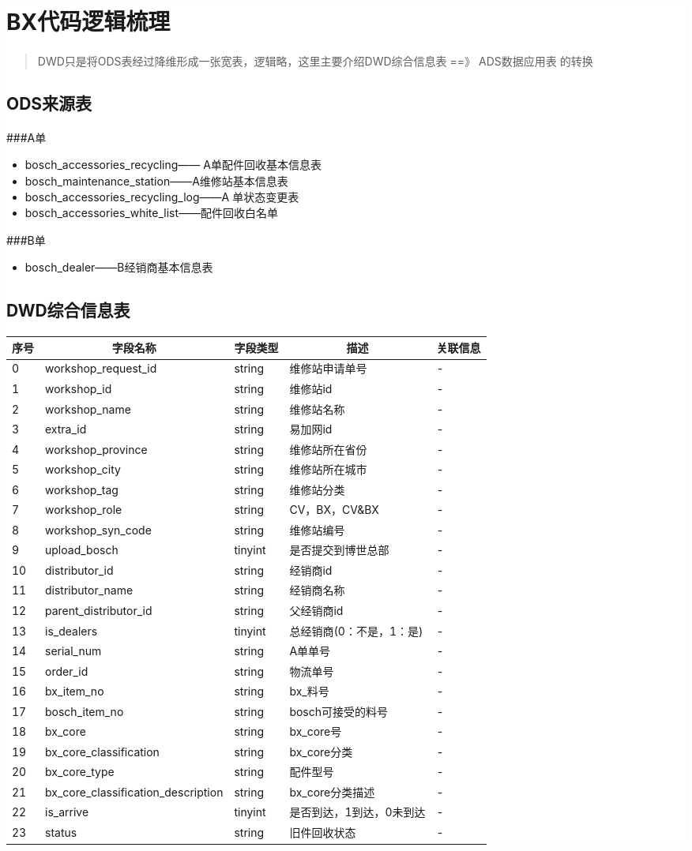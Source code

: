 # BX代码逻辑梳理

> DWD只是将ODS表经过降维形成一张宽表，逻辑略，这里主要介绍DWD综合信息表 ==》 ADS数据应用表 的转换

## ODS来源表

###A单

- bosch_accessories_recycling—— A单配件回收基本信息表
- bosch_maintenance_station——A维修站基本信息表
- bosch_accessories_recycling_log——A 单状态变更表
- bosch_accessories_white_list——配件回收白名单

###B单

- bosch_dealer——B经销商基本信息表



## DWD综合信息表

| 序号 | 字段名称                           | 字段类型  | 描述                     | 关联信息 |
| ---- | ---------------------------------- | --------- | ------------------------ | -------- |
| 0    | workshop_request_id                | string    | 维修站申请单号           | -        |
| 1    | workshop_id                        | string    | 维修站id                 | -        |
| 2    | workshop_name                      | string    | 维修站名称               | -        |
| 3    | extra_id                           | string    | 易加网id                 | -        |
| 4    | workshop_province                  | string    | 维修站所在省份           | -        |
| 5    | workshop_city                      | string    | 维修站所在城市           | -        |
| 6    | workshop_tag                       | string    | 维修站分类               | -        |
| 7    | workshop_role                      | string    | CV，BX，CV&BX            | -        |
| 8    | workshop_syn_code                  | string    | 维修站编号               | -        |
| 9    | upload_bosch                       | tinyint   | 是否提交到博世总部       | -        |
| 10   | distributor_id                     | string    | 经销商id                 | -        |
| 11   | distributor_name                   | string    | 经销商名称               | -        |
| 12   | parent_distributor_id              | string    | 父经销商id               | -        |
| 13   | is_dealers                         | tinyint   | 总经销商(0：不是，1：是) | -        |
| 14   | serial_num                         | string    | A单单号                  | -        |
| 15   | order_id                           | string    | 物流单号                 | -        |
| 16   | bx_item_no                         | string    | bx_料号                  | -        |
| 17   | bosch_item_no                      | string    | bosch可接受的料号        | -        |
| 18   | bx_core                            | string    | bx_core号                | -        |
| 19   | bx_core_classification             | string    | bx_core分类              | -        |
| 20   | bx_core_type                       | string    | 配件型号                 | -        |
| 21   | bx_core_classification_description | string    | bx_core分类描述          | -        |
| 22   | is_arrive                          | tinyint   | 是否到达，1到达，0未到达 | -        |
| 23   | status                             | string    | 旧件回收状态             | -        |